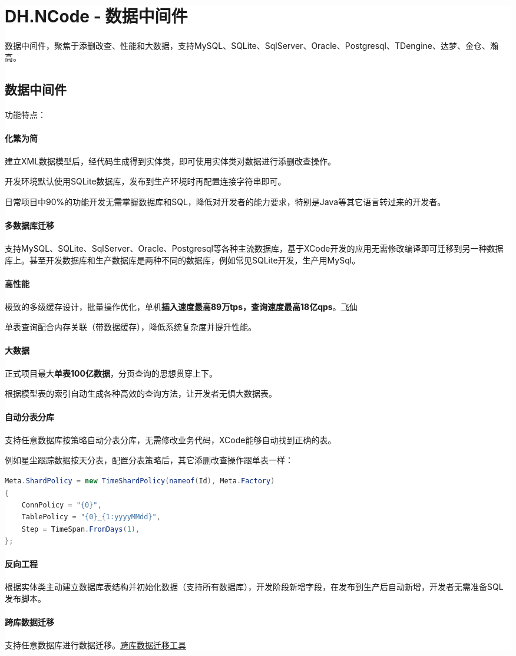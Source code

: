 # DH.NCode - 数据中间件

数据中间件，聚焦于添删改查、性能和大数据，支持MySQL、SQLite、SqlServer、Oracle、Postgresql、TDengine、达梦、金仓、瀚高。  

## 数据中间件
功能特点：  

#### 化繁为简

建立XML数据模型后，经代码生成得到实体类，即可使用实体类对数据进行添删改查操作。

开发环境默认使用SQLite数据库，发布到生产环境时再配置连接字符串即可。

日常项目中90%的功能开发无需掌握数据库和SQL，降低对开发者的能力要求，特别是Java等其它语言转过来的开发者。

#### 多数据库迁移

支持MySQL、SQLite、SqlServer、Oracle、Postgresql等各种主流数据库，基于XCode开发的应用无需修改编译即可迁移到另一种数据库上。甚至开发数据库和生产数据库是两种不同的数据库，例如常见SQLite开发，生产用MySql。

#### 高性能

极致的多级缓存设计，批量操作优化，单机**插入速度最高89万tps，查询速度最高18亿qps**。[飞仙](http://feixian.newlifex.com)  

单表查询配合内存关联（带数据缓存），降低系统复杂度并提升性能。

#### 大数据

正式项目最大**单表100亿数据**，分页查询的思想贯穿上下。

根据模型表的索引自动生成各种高效的查询方法，让开发者无惧大数据表。

#### 自动分表分库

支持任意数据库按策略自动分表分库，无需修改业务代码，XCode能够自动找到正确的表。

例如星尘跟踪数据按天分表，配置分表策略后，其它添删改查操作跟单表一样：

```c#
Meta.ShardPolicy = new TimeShardPolicy(nameof(Id), Meta.Factory)
{
    ConnPolicy = "{0}",
    TablePolicy = "{0}_{1:yyyyMMdd}",
    Step = TimeSpan.FromDays(1),
};
```

#### 反向工程

根据实体类主动建立数据库表结构并初始化数据（支持所有数据库），开发阶段新增字段，在发布到生产后自动新增，开发者无需准备SQL发布脚本。

#### 跨库数据迁移

支持任意数据库进行数据迁移。[跨库数据迁移工具](https://github.com/qaz734913414/DataMigration)  


